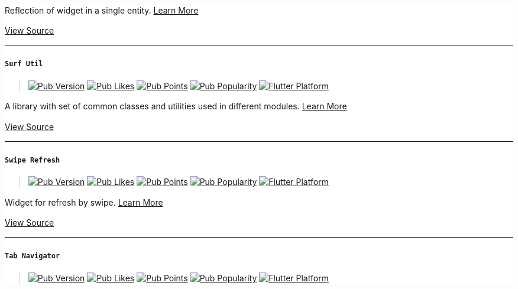 Reflection of widget in a single entity. [Learn More](https://github.com/surfstudio/SurfGear/blob/main/packages/surf_mwwm/README.md)

[View Source](https://github.com/surfstudio/SurfGear/blob/main/packages/surf_mwwm)

---

#### `Surf Util`

> [![Pub Version](https://img.shields.io/pub/v/surf_util?logo=dart&logoColor=white)](https://pub.dev/packages/surf_util/)
[![Pub Likes](https://badgen.net/pub/likes/surf_util?label=pub%20likes)](https://pub.dev/packages/surf_util/score)
[![Pub Points](https://badgen.net/pub/points/surf_util?label=pub%20points)](https://pub.dev/packages/surf_util/score)
[![Pub Popularity](https://badgen.net/pub/popularity/surf_util?label=pub%20popularity)](https://pub.dev/packages/surf_util/score)
[![Flutter Platform](https://badgen.net/pub/flutter-platform/surf_util)](https://pub.dev/packages/surf_util/)

A library with set of common classes and utilities used in different modules. [Learn More](https://github.com/surfstudio/SurfGear/blob/main/packages/surf_util/README.md)

[View Source](https://github.com/surfstudio/SurfGear/blob/main/packages/surf_util)

---

#### `Swipe Refresh`

> [![Pub Version](https://img.shields.io/pub/v/swipe_refresh?logo=dart&logoColor=white)](https://pub.dev/packages/swipe_refresh/)
[![Pub Likes](https://badgen.net/pub/likes/swipe_refresh?label=pub%20likes)](https://pub.dev/packages/swipe_refresh/score)
[![Pub Points](https://badgen.net/pub/points/swipe_refresh?label=pub%20points)](https://pub.dev/packages/swipe_refresh/score)
[![Pub Popularity](https://badgen.net/pub/popularity/swipe_refresh?label=pub%20popularity)](https://pub.dev/packages/swipe_refresh/score)
[![Flutter Platform](https://badgen.net/pub/flutter-platform/swipe_refresh)](https://pub.dev/packages/swipe_refresh/)

Widget for refresh by swipe. [Learn More](https://github.com/surfstudio/SurfGear/blob/main/packages/swipe_refresh/README.md)

[View Source](https://github.com/surfstudio/SurfGear/blob/main/packages/swipe_refresh)

---

#### `Tab Navigator`

> [![Pub Version](https://img.shields.io/pub/v/tabnavigator?logo=dart&logoColor=white)](https://pub.dev/packages/tabnavigator/)
[![Pub Likes](https://badgen.net/pub/likes/tabnavigator?label=pub%20likes)](https://pub.dev/packages/tabnavigator/score)
[![Pub Points](https://badgen.net/pub/points/tabnavigator?label=pub%20points)](https://pub.dev/packages/tabnavigator/score)
[![Pub Popularity](https://badgen.net/pub/popularity/tabnavigator?label=pub%20popularity)](https://pub.dev/packages/tabnavigator/score)
[![Flutter Platform](https://badgen.net/pub/flutter-platform/tabnavigator)](https://pub.dev/packages/tabnavigator/)
